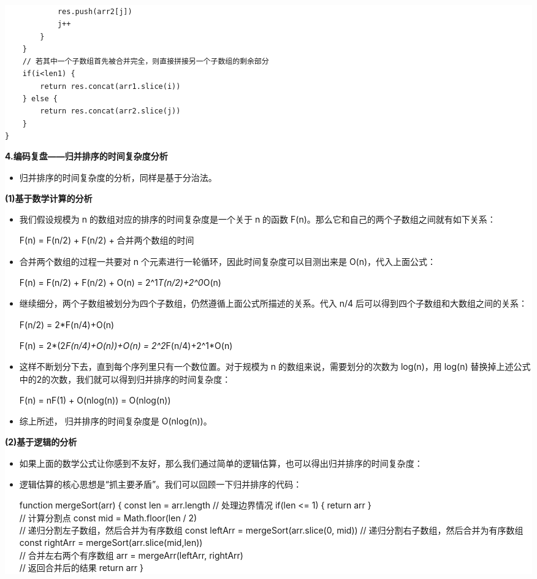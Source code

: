 	            res.push(arr2[j])
	            j++
	        }
	    }
	    // 若其中一个子数组首先被合并完全，则直接拼接另一个子数组的剩余部分
	    if(i<len1) {
	        return res.concat(arr1.slice(i))
	    } else {
	        return res.concat(arr2.slice(j))
	    }
	}

**4.编码复盘——归并排序的时间复杂度分析**

  - 归并排序的时间复杂度的分析，同样是基于分治法。

**(1)基于数学计算的分析**

  - 我们假设规模为 n 的数组对应的排序的时间复杂度是一个关于 n 的函数 F(n)。那么它和自己的两个子数组之间就有如下关系：

    F(n) = F(n/2) + F(n/2) + 合并两个数组的时间

  - 合并两个数组的过程一共要对 n 个元素进行一轮循环，因此时间复杂度可以目测出来是 O(n)，代入上面公式：

    F(n) = F(n/2) + F(n/2) + O(n) = 2^1*T(n/2)+2^0*O(n)

  - 继续细分，两个子数组被划分为四个子数组，仍然遵循上面公式所描述的关系。代入 n/4 后可以得到四个子数组和大数组之间的关系：

    F(n/2) = 2*F(n/4)+O(n)   

    F(n) = 2*(2*F(n/4)+O(n))+O(n) = 2^2*F(n/4)+2^1*O(n)

  - 这样不断划分下去，直到每个序列里只有一个数位置。对于规模为 n 的数组来说，需要划分的次数为 log(n)，用 log(n) 替换掉上述公式中的2的次数，我们就可以得到归并排序的时间复杂度：

    F(n) = nF(1) + O(nlog(n)) = O(nlog(n))

  - 综上所述， 归并排序的时间复杂度是 O(nlog(n))。

**(2)基于逻辑的分析**

- 如果上面的数学公式让你感到不友好，那么我们通过简单的逻辑估算，也可以得出归并排序的时间复杂度：

- 逻辑估算的核心思想是“抓主要矛盾”。我们可以回顾一下归并排序的代码：

	function mergeSort(arr) {
	    const len = arr.length
	    // 处理边界情况
	    if(len <= 1) {
	        return arr
	    }   
	    // 计算分割点
	    const mid = Math.floor(len / 2)    
	    // 递归分割左子数组，然后合并为有序数组
	    const leftArr = mergeSort(arr.slice(0, mid)) 
	    // 递归分割右子数组，然后合并为有序数组
	    const rightArr = mergeSort(arr.slice(mid,len))  
	    // 合并左右两个有序数组
	    arr = mergeArr(leftArr, rightArr)  
	    // 返回合并后的结果
	    return arr
	}
	  